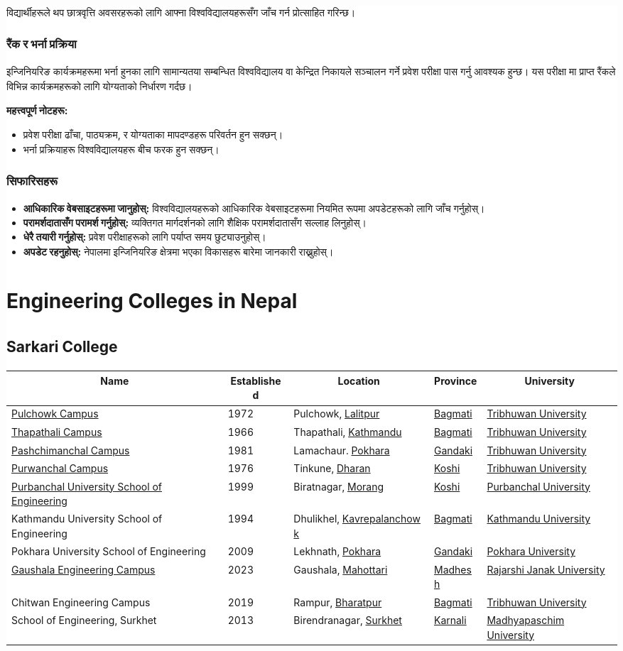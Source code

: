विद्यार्थीहरूले थप छात्रवृत्ति अवसरहरूको लागि आफ्ना विश्वविद्यालयहरूसँग जाँच गर्न प्रोत्साहित गरिन्छ।

### रैंक र भर्ना प्रक्रिया

इन्जिनियरिङ कार्यक्रमहरूमा भर्ना हुनका लागि सामान्यतया सम्बन्धित विश्वविद्यालय वा केन्द्रित निकायले सञ्चालन गर्ने प्रवेश परीक्षा पास गर्नु आवश्यक हुन्छ। यस परीक्षा मा प्राप्त रैंकले विभिन्न कार्यक्रमहरूको लागि योग्यताको निर्धारण गर्दछ।

**महत्त्वपूर्ण नोटहरू:**

* प्रवेश परीक्षा ढाँचा, पाठ्यक्रम, र योग्यताका मापदण्डहरू परिवर्तन हुन सक्छन्।
* भर्ना प्रक्रियाहरू विश्वविद्यालयहरू बीच फरक हुन सक्छन्।



### सिफारिसहरू

* **आधिकारिक वेबसाइटहरूमा जानुहोस्:** विश्वविद्यालयहरूको आधिकारिक वेबसाइटहरूमा नियमित रूपमा अपडेटहरूको लागि जाँच गर्नुहोस्।
* **परामर्शदातासँग परामर्श गर्नुहोस्:** व्यक्तिगत मार्गदर्शनको लागि शैक्षिक परामर्शदातासँग सल्लाह लिनुहोस्।
* **धेरै तयारी गर्नुहोस्:** प्रवेश परीक्षाहरूको लागि पर्याप्त समय छुट्याउनुहोस्।
* **अपडेट रहनुहोस्:** नेपालमा इन्जिनियरिङ क्षेत्रमा भएका विकासहरू बारेमा जानकारी राख्नुहोस्।


# Engineering Colleges in Nepal

## Sarkari College

| **Name**                                                                                                                 | **Established** | **Location**                                                                        | **Province**                                                          | **University**                                                                               |
|--------------------------------------------------------------------------------------------------------------------------|-----------------|-------------------------------------------------------------------------------------|-----------------------------------------------------------------------|----------------------------------------------------------------------------------------------|
| [Pulchowk Campus](https://en.wikipedia.org/wiki/Pulchowk_Campus)                                                         | 1972            | Pulchowk, [Lalitpur](https://en.wikipedia.org/wiki/Lalitpur,_Nepal)                 | [Bagmati](https://en.wikipedia.org/wiki/Bagmati_Province)             | [Tribhuwan University](https://en.wikipedia.org/wiki/Tribhuwan_University)                   |
| [Thapathali Campus](https://en.wikipedia.org/wiki/Thapathali_Campus)                                                     | 1966            | Thapathali, [Kathmandu](https://en.wikipedia.org/wiki/Kathmandu)                    | [Bagmati](https://en.wikipedia.org/wiki/Bagmati_Province)             | [Tribhuwan University](https://en.wikipedia.org/wiki/Tribhuwan_University)                   |
| [Pashchimanchal Campus](https://en.wikipedia.org/wiki/Pashchimanchal_Campus)                                             | 1981            | Lamachaur. [Pokhara](https://en.wikipedia.org/wiki/Pokhara)                         | [Gandaki](https://en.wikipedia.org/wiki/Gandaki_Province)             | [Tribhuwan University](https://en.wikipedia.org/wiki/Tribhuwan_University)                   |
| [Purwanchal Campus](https://en.wikipedia.org/wiki/Purwanchal_Campus)                                                     | 1976            | Tinkune, [Dharan](https://en.wikipedia.org/wiki/Dharan)                             | [Koshi](https://en.wikipedia.org/wiki/Koshi_Province)                 | [Tribhuwan University](https://en.wikipedia.org/wiki/Tribhuwan_University)                   |
| [Purbanchal University School of Engineering](https://en.wikipedia.org/wiki/Purbanchal_University_School_of_Engineering) | 1999            | Biratnagar, [Morang](https://en.wikipedia.org/wiki/Morang_District)                 | [Koshi](https://en.wikipedia.org/wiki/Koshi_Province)                 | [Purbanchal University](https://en.wikipedia.org/wiki/Purbanchal_University)                 |
| Kathmandu University School of Engineering                                                                               | 1994            | Dhulikhel, [Kavrepalanchowk](https://en.wikipedia.org/wiki/Kavrepalanchok_District) | [Bagmati](https://en.wikipedia.org/wiki/Bagmati_Province)             | [Kathmandu University](https://en.wikipedia.org/wiki/Kathmandu_University)                   |
| Pokhara University School of Engineering                                                                                 | 2009            | Lekhnath, [Pokhara](https://en.wikipedia.org/wiki/Pokhara)                          | [Gandaki](https://en.wikipedia.org/wiki/Gandaki_Province)             | [Pokhara University](https://en.wikipedia.org/wiki/Pokhara_University)                       |
| [Gaushala Engineering Campus](https://en.wikipedia.org/wiki/Gaushala_Engineering_Campus)                                 | 2023            | Gaushala, [Mahottari](https://en.wikipedia.org/wiki/Mahottari_District)             | [Madhesh](https://en.wikipedia.org/wiki/Madhesh_Province)             | [Rajarshi Janak University](https://en.wikipedia.org/wiki/Rajarshi_Janak_University)         |
| Chitwan Engineering Campus                                                                                               | 2019            | Rampur, [Bharatpur](https://en.wikipedia.org/wiki/Bharatpur,_Nepal)                 | [Bagmati](https://en.wikipedia.org/wiki/Bagmati_Province)             | [Tribhuwan University](https://en.wikipedia.org/wiki/Tribhuwan_University)                   |
| School of Engineering, Surkhet                                                                                           | 2013            | Birendranagar, [Surkhet](https://en.wikipedia.org/wiki/Surkhet_District)            | [Karnali](https://en.wikipedia.org/wiki/Karnali_Province)             | [Madhyapaschim University](https://en.wikipedia.org/wiki/Madhyapaschim_University)           |